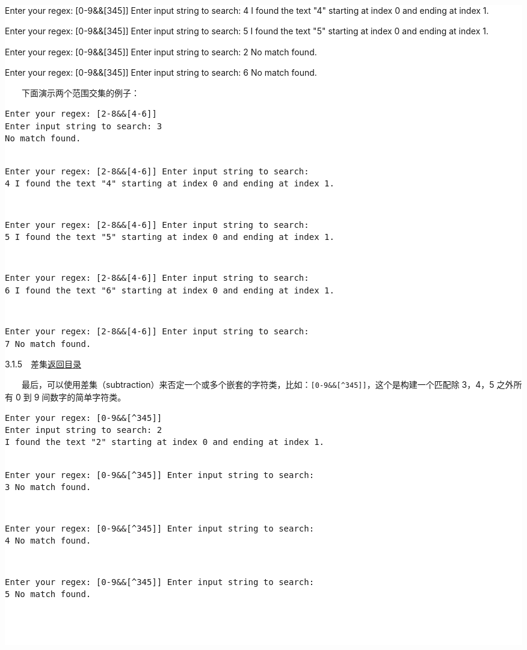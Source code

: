 Enter your regex: [0-9&amp;&amp;[345]]
Enter input string to search: 4
I found the text &quot;4&quot; starting at index 0 and ending at index 1.

Enter your regex: [0-9&amp;&amp;[345]]
Enter input string to search: 5
I found the text &quot;5&quot; starting at index 0 and ending at index 1.

Enter your regex: [0-9&amp;&amp;[345]]
Enter input string to search: 2
No match found.

Enter your regex: [0-9&amp;&amp;[345]]
Enter input string to search: 6
No match found.</pre>
<p>　　下面演示两个范围交集的例子：</p>
<pre code_snippet_id="379179" snippet_file_name="blog_20140606_10_3653279"  code_snippet_id="379179" snippet_file_name="blog_20140606_10_3653279" name="code" class="java">Enter your regex: [2-8&amp;&amp;[4-6]]
Enter input string to search: 3
No match found.

Enter your regex: [2-8&amp;&amp;[4-6]]
Enter input string to search: 4
I found the text &quot;4&quot; starting at index 0 and ending at index 1.

Enter your regex: [2-8&amp;&amp;[4-6]]
Enter input string to search: 5
I found the text &quot;5&quot; starting at index 0 and ending at index 1.

Enter your regex: [2-8&amp;&amp;[4-6]]
Enter input string to search: 6
I found the text &quot;6&quot; starting at index 0 and ending at index 1.

Enter your regex: [2-8&amp;&amp;[4-6]]
Enter input string to search: 7
No match found.</pre>
<p><a target="_blank" target="_blank" name="reg3_1_5"></a>3.1.5　差集<a target="_blank" target="_blank" href="#contents" rel="nofollow">返回目录</a></p>
<p>　　最后，可以使用差集（subtraction）来否定一个或多个嵌套的字符类，比如：<code>[0-9&amp;&amp;[^345]]</code>，这个是构建一个匹配除 3，4，5 之外所有 0 到 9 间数字的简单字符类。</p>
<pre code_snippet_id="379179" snippet_file_name="blog_20140606_11_272190"  code_snippet_id="379179" snippet_file_name="blog_20140606_11_272190" name="code" class="java">Enter your regex: [0-9&amp;&amp;[^345]]
Enter input string to search: 2
I found the text &quot;2&quot; starting at index 0 and ending at index 1.

Enter your regex: [0-9&amp;&amp;[^345]]
Enter input string to search: 3
No match found.

Enter your regex: [0-9&amp;&amp;[^345]]
Enter input string to search: 4
No match found.

Enter your regex: [0-9&amp;&amp;[^345]]
Enter input string to search: 5
No match found.
